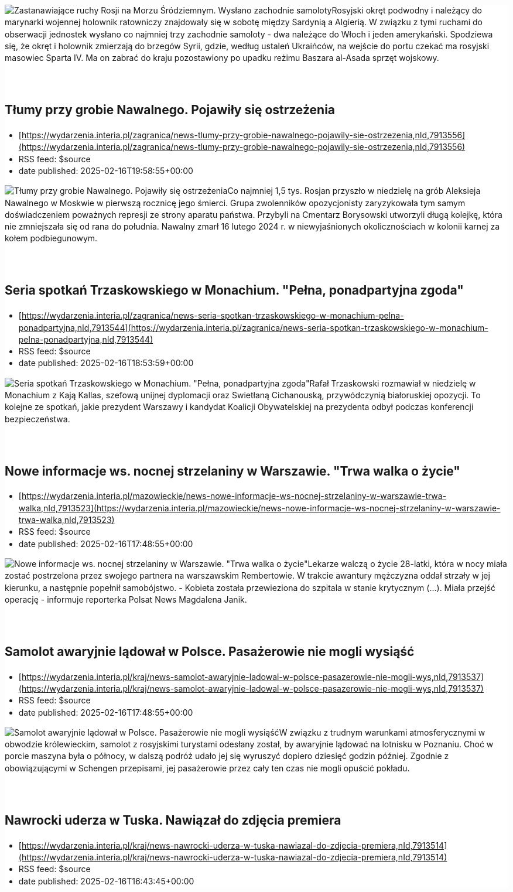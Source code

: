 <p><a href="https://wydarzenia.interia.pl/zagranica/news-zastanawiajace-ruchy-rosji-na-morzu-srodziemnym-wyslano-zach,nId,7913566"><img src="https://i.iplsc.com/zastanawiajace-ruchy-rosji-na-morzu-srodziemnym-wyslano-zach/000KLXXZ8LAM9HP2-C321.jpg" alt="Zastanawiające ruchy Rosji na Morzu Śródziemnym. Wysłano zachodnie samoloty" align="left" /></a>Rosyjski okręt podwodny i należący do marynarki wojennej holownik ratowniczy znajdowały się w sobotę między Sardynią a Algierią. W związku z tymi ruchami do obserwacji jednostek wysłano co najmniej trzy zachodnie samoloty - dwa należące do Włoch i jeden amerykański. Spodziewa się, że okręt i holownik zmierzają do brzegów Syrii, gdzie, według ustaleń Ukraińców, na wejście do portu czekać ma rosyjski masowiec Sparta IV. Ma on zabrać do kraju pozostawiony po upadku reżimu Baszara al-Asada sprzęt wojskowy.</p><br clear="all" />

## Tłumy przy grobie Nawalnego. Pojawiły się ostrzeżenia
 - [https://wydarzenia.interia.pl/zagranica/news-tlumy-przy-grobie-nawalnego-pojawily-sie-ostrzezenia,nId,7913556](https://wydarzenia.interia.pl/zagranica/news-tlumy-przy-grobie-nawalnego-pojawily-sie-ostrzezenia,nId,7913556)
 - RSS feed: $source
 - date published: 2025-02-16T19:58:55+00:00

<p><a href="https://wydarzenia.interia.pl/zagranica/news-tlumy-przy-grobie-nawalnego-pojawily-sie-ostrzezenia,nId,7913556"><img src="https://i.iplsc.com/tlumy-przy-grobie-nawalnego-pojawily-sie-ostrzezenia/000KLXJ0L50JQ24E-C321.jpg" alt="Tłumy przy grobie Nawalnego. Pojawiły się ostrzeżenia " align="left" /></a>Co najmniej 1,5 tys. Rosjan przyszło w niedzielę na grób Aleksieja Nawalnego w Moskwie w pierwszą rocznicę jego śmierci. Grupa zwolenników opozycjonisty zaryzykowała tym samym doświadczeniem poważnych represji ze strony aparatu państwa. Przybyli na Cmentarz Borysowski utworzyli długą kolejkę, która nie zmniejszała się od rana do południa. Nawalny zmarł 16 lutego 2024 r. w niewyjaśnionych okolicznościach w kolonii karnej za kołem podbiegunowym.</p><br clear="all" />

## Seria spotkań Trzaskowskiego w Monachium. "Pełna, ponadpartyjna zgoda"
 - [https://wydarzenia.interia.pl/zagranica/news-seria-spotkan-trzaskowskiego-w-monachium-pelna-ponadpartyjna,nId,7913544](https://wydarzenia.interia.pl/zagranica/news-seria-spotkan-trzaskowskiego-w-monachium-pelna-ponadpartyjna,nId,7913544)
 - RSS feed: $source
 - date published: 2025-02-16T18:53:59+00:00

<p><a href="https://wydarzenia.interia.pl/zagranica/news-seria-spotkan-trzaskowskiego-w-monachium-pelna-ponadpartyjna,nId,7913544"><img src="https://i.iplsc.com/seria-spotkan-trzaskowskiego-w-monachium-pelna-ponadpartyjna/000KLXD57OT42XK3-C321.jpg" alt="Seria spotkań Trzaskowskiego w Monachium. &quot;Pełna, ponadpartyjna zgoda&quot;" align="left" /></a>Rafał Trzaskowski rozmawiał w niedzielę w Monachium z Kają Kallas, szefową unijnej dyplomacji oraz Swietłaną Cichanouską, przywódczynią białoruskiej opozycji. To kolejne ze spotkań, jakie prezydent Warszawy i kandydat Koalicji Obywatelskiej na prezydenta odbył podczas konferencji bezpieczeństwa. </p><br clear="all" />

## Nowe informacje ws. nocnej strzelaniny w Warszawie. "Trwa walka o życie"
 - [https://wydarzenia.interia.pl/mazowieckie/news-nowe-informacje-ws-nocnej-strzelaniny-w-warszawie-trwa-walka,nId,7913523](https://wydarzenia.interia.pl/mazowieckie/news-nowe-informacje-ws-nocnej-strzelaniny-w-warszawie-trwa-walka,nId,7913523)
 - RSS feed: $source
 - date published: 2025-02-16T17:48:55+00:00

<p><a href="https://wydarzenia.interia.pl/mazowieckie/news-nowe-informacje-ws-nocnej-strzelaniny-w-warszawie-trwa-walka,nId,7913523"><img src="https://i.iplsc.com/nowe-informacje-ws-nocnej-strzelaniny-w-warszawie-trwa-walka/000KLX1UPDN70GCA-C321.jpg" alt="Nowe informacje ws. nocnej strzelaniny w Warszawie. &quot;Trwa walka o życie&quot;" align="left" /></a>Lekarze walczą o życie 28-latki, która w nocy miała zostać postrzelona przez swojego partnera na warszawskim Rembertowie. W trakcie awantury mężczyzna oddał strzały w jej kierunku, a następnie popełnił samobójstwo. -  Kobieta została przewieziona do szpitala w stanie krytycznym (...). Miała przejść operację - informuje reporterka Polsat News Magdalena Janik. </p><br clear="all" />

## Samolot awaryjnie lądował w Polsce. Pasażerowie nie mogli wysiąść
 - [https://wydarzenia.interia.pl/kraj/news-samolot-awaryjnie-ladowal-w-polsce-pasazerowie-nie-mogli-wys,nId,7913537](https://wydarzenia.interia.pl/kraj/news-samolot-awaryjnie-ladowal-w-polsce-pasazerowie-nie-mogli-wys,nId,7913537)
 - RSS feed: $source
 - date published: 2025-02-16T17:48:55+00:00

<p><a href="https://wydarzenia.interia.pl/kraj/news-samolot-awaryjnie-ladowal-w-polsce-pasazerowie-nie-mogli-wys,nId,7913537"><img src="https://i.iplsc.com/samolot-awaryjnie-ladowal-w-polsce-pasazerowie-nie-mogli-wys/000KLX6YH2U52XL4-C321.jpg" alt="Samolot awaryjnie lądował w Polsce. Pasażerowie nie mogli wysiąść " align="left" /></a>W związku z trudnym warunkami atmosferycznymi w obwodzie królewieckim, samolot z rosyjskimi turystami odesłany został, by awaryjnie lądować na lotnisku w Poznaniu. Choć w porcie maszyna była o północy, w dalszą podróż udało jej się wyruszyć dopiero dziesięć godzin później. Zgodnie z obowiązującymi w Schengen przepisami, jej pasażerowie przez cały ten czas nie mogli opuścić pokładu.</p><br clear="all" />

## Nawrocki uderza w Tuska. Nawiązał do zdjęcia premiera
 - [https://wydarzenia.interia.pl/kraj/news-nawrocki-uderza-w-tuska-nawiazal-do-zdjecia-premiera,nId,7913514](https://wydarzenia.interia.pl/kraj/news-nawrocki-uderza-w-tuska-nawiazal-do-zdjecia-premiera,nId,7913514)
 - RSS feed: $source
 - date published: 2025-02-16T16:43:45+00:00
